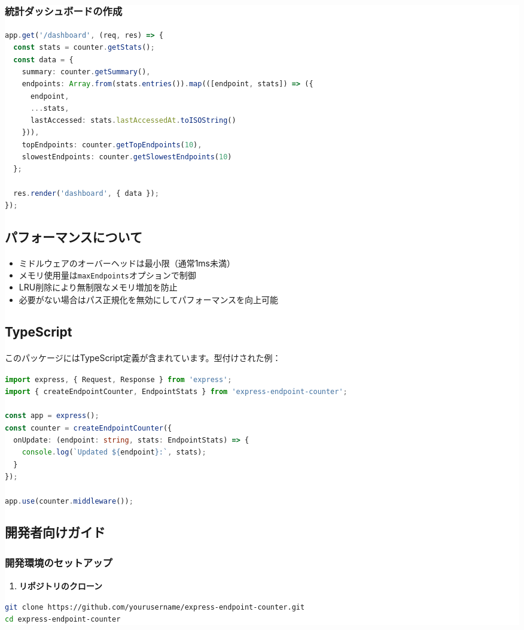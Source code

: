 ### 統計ダッシュボードの作成

```typescript
app.get('/dashboard', (req, res) => {
  const stats = counter.getStats();
  const data = {
    summary: counter.getSummary(),
    endpoints: Array.from(stats.entries()).map(([endpoint, stats]) => ({
      endpoint,
      ...stats,
      lastAccessed: stats.lastAccessedAt.toISOString()
    })),
    topEndpoints: counter.getTopEndpoints(10),
    slowestEndpoints: counter.getSlowestEndpoints(10)
  };
  
  res.render('dashboard', { data });
});
```

## パフォーマンスについて

- ミドルウェアのオーバーヘッドは最小限（通常1ms未満）
- メモリ使用量は`maxEndpoints`オプションで制御
- LRU削除により無制限なメモリ増加を防止
- 必要がない場合はパス正規化を無効にしてパフォーマンスを向上可能

## TypeScript

このパッケージにはTypeScript定義が含まれています。型付けされた例：

```typescript
import express, { Request, Response } from 'express';
import { createEndpointCounter, EndpointStats } from 'express-endpoint-counter';

const app = express();
const counter = createEndpointCounter({
  onUpdate: (endpoint: string, stats: EndpointStats) => {
    console.log(`Updated ${endpoint}:`, stats);
  }
});

app.use(counter.middleware());
```

## 開発者向けガイド

### 開発環境のセットアップ

1. **リポジトリのクローン**
```bash
git clone https://github.com/yourusername/express-endpoint-counter.git
cd express-endpoint-counter
```
